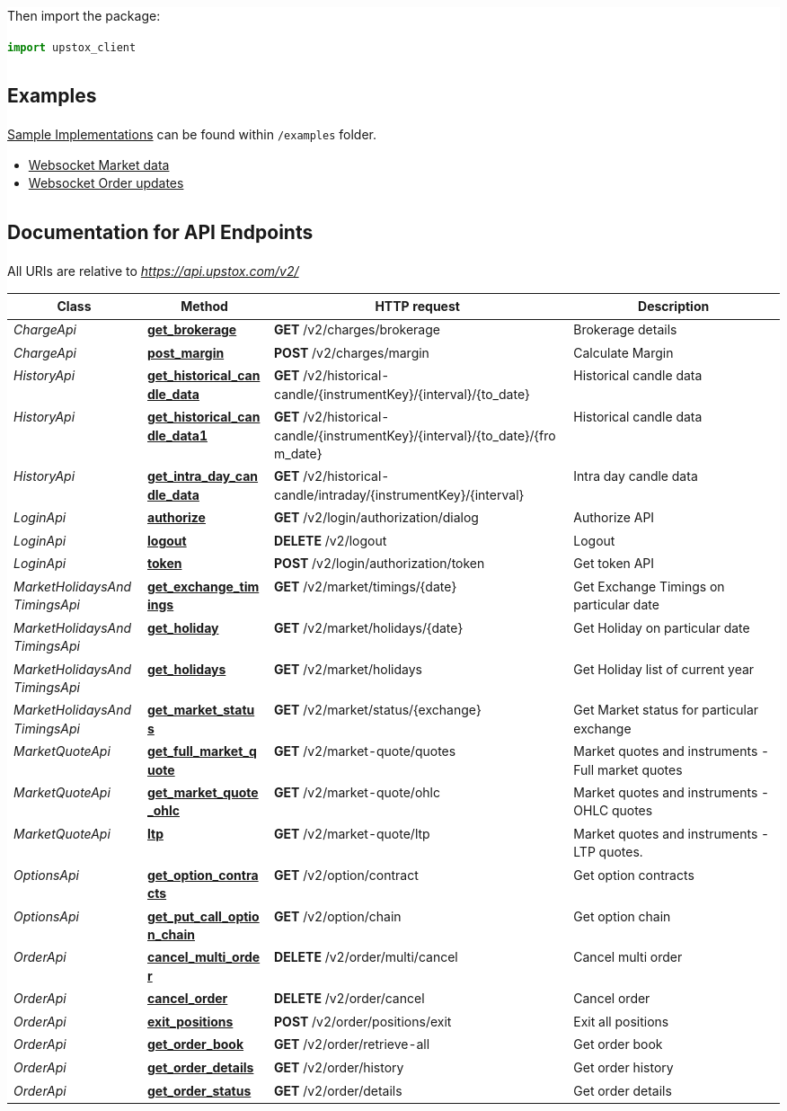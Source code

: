 Then import the package:
```python
import upstox_client
```

## Examples

[Sample Implementations](examples/) can be found within `/examples` folder.

- [Websocket Market data](examples/websocket/market_data/)
- [Websocket Order updates](examples/websocket/order_updates/)

## Documentation for API Endpoints

All URIs are relative to *https://api.upstox.com/v2/*

Class | Method | HTTP request | Description
------------ | ------------- | ------------- | -------------
*ChargeApi* | [**get_brokerage**](docs/ChargeApi.md#get_brokerage) | **GET** /v2/charges/brokerage | Brokerage details
*ChargeApi* | [**post_margin**](docs/ChargeApi.md#post_margin) | **POST** /v2/charges/margin | Calculate Margin
*HistoryApi* | [**get_historical_candle_data**](docs/HistoryApi.md#get_historical_candle_data) | **GET** /v2/historical-candle/{instrumentKey}/{interval}/{to_date} | Historical candle data
*HistoryApi* | [**get_historical_candle_data1**](docs/HistoryApi.md#get_historical_candle_data1) | **GET** /v2/historical-candle/{instrumentKey}/{interval}/{to_date}/{from_date} | Historical candle data
*HistoryApi* | [**get_intra_day_candle_data**](docs/HistoryApi.md#get_intra_day_candle_data) | **GET** /v2/historical-candle/intraday/{instrumentKey}/{interval} | Intra day candle data
*LoginApi* | [**authorize**](docs/LoginApi.md#authorize) | **GET** /v2/login/authorization/dialog | Authorize API
*LoginApi* | [**logout**](docs/LoginApi.md#logout) | **DELETE** /v2/logout | Logout
*LoginApi* | [**token**](docs/LoginApi.md#token) | **POST** /v2/login/authorization/token | Get token API
*MarketHolidaysAndTimingsApi* | [**get_exchange_timings**](docs/MarketHolidaysAndTimingsApi.md#get_exchange_timings) | **GET** /v2/market/timings/{date} | Get Exchange Timings on particular date
*MarketHolidaysAndTimingsApi* | [**get_holiday**](docs/MarketHolidaysAndTimingsApi.md#get_holiday) | **GET** /v2/market/holidays/{date} | Get Holiday on particular date
*MarketHolidaysAndTimingsApi* | [**get_holidays**](docs/MarketHolidaysAndTimingsApi.md#get_holidays) | **GET** /v2/market/holidays | Get Holiday list of current year
*MarketHolidaysAndTimingsApi* | [**get_market_status**](docs/MarketHolidaysAndTimingsApi.md#get_market_status) | **GET** /v2/market/status/{exchange} | Get Market status for particular exchange
*MarketQuoteApi* | [**get_full_market_quote**](docs/MarketQuoteApi.md#get_full_market_quote) | **GET** /v2/market-quote/quotes | Market quotes and instruments - Full market quotes
*MarketQuoteApi* | [**get_market_quote_ohlc**](docs/MarketQuoteApi.md#get_market_quote_ohlc) | **GET** /v2/market-quote/ohlc | Market quotes and instruments - OHLC quotes
*MarketQuoteApi* | [**ltp**](docs/MarketQuoteApi.md#ltp) | **GET** /v2/market-quote/ltp | Market quotes and instruments - LTP quotes.
*OptionsApi* | [**get_option_contracts**](docs/OptionsApi.md#get_option_contracts) | **GET** /v2/option/contract | Get option contracts
*OptionsApi* | [**get_put_call_option_chain**](docs/OptionsApi.md#get_put_call_option_chain) | **GET** /v2/option/chain | Get option chain
*OrderApi* | [**cancel_multi_order**](docs/OrderApi.md#cancel_multi_order) | **DELETE** /v2/order/multi/cancel | Cancel multi order
*OrderApi* | [**cancel_order**](docs/OrderApi.md#cancel_order) | **DELETE** /v2/order/cancel | Cancel order
*OrderApi* | [**exit_positions**](docs/OrderApi.md#exit_positions) | **POST** /v2/order/positions/exit | Exit all positions
*OrderApi* | [**get_order_book**](docs/OrderApi.md#get_order_book) | **GET** /v2/order/retrieve-all | Get order book
*OrderApi* | [**get_order_details**](docs/OrderApi.md#get_order_details) | **GET** /v2/order/history | Get order history
*OrderApi* | [**get_order_status**](docs/OrderApi.md#get_order_status) | **GET** /v2/order/details | Get order details